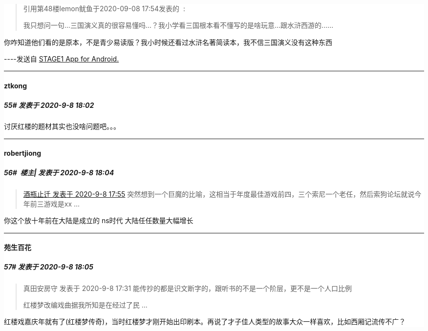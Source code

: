 

<blockquote>引用第48楼lemon鱿鱼于2020-09-08 17:54发表的  :

我只想问一句...三国演义真的很容易懂吗...？我小学看三国根本看不懂写的是啥玩意...跟水浒西游的......</blockquote>

你咋知道他们看的是原本，不是青少易读版？我小时候还看过水浒名著简读本，我不信三国演义没有这种东西



----发送自 [STAGE1 App for Android.](http://stage1.5j4m.com/?1.32)







-----

####  ztkong  
##### 55#       发表于 2020-9-8 18:02




讨厌红楼的题材其实也没啥问题吧。。。







-----

####  robertjiong  
##### 56#         楼主| 发表于 2020-9-8 18:04



<blockquote><a href="httphttps://bbs.saraba1st.com/2b/forum.php?mod=redirect&amp;goto=findpost&amp;pid=48677714&amp;ptid=1958821" target="_blank">酒瓶止迁 发表于 2020-9-8 17:55</a>
突然想到一个巨魔的比喻，这相当于年度最佳游戏前四，三个索尼一个老任，然后索狗论坛就说今年前三游戏是xx ...</blockquote>
你这个放十年前在大陆是成立的 ns时代 大陆任任数量大幅增长







-----

####  苑生百花  
##### 57#       发表于 2020-9-8 18:05



<blockquote>真田安房守 发表于 2020-9-8 17:31
能传抄的都是识文断字的，跟听书的不是一个阶层，更不是一个人口比例

红楼梦改编戏曲据我所知是在经过了民 ...</blockquote>
红楼戏嘉庆年就有了(红楼梦传奇)，当时红楼梦才刚开始出印刷本。再说了才子佳人类型的故事大众一样喜欢，比如西厢记流传不广？





